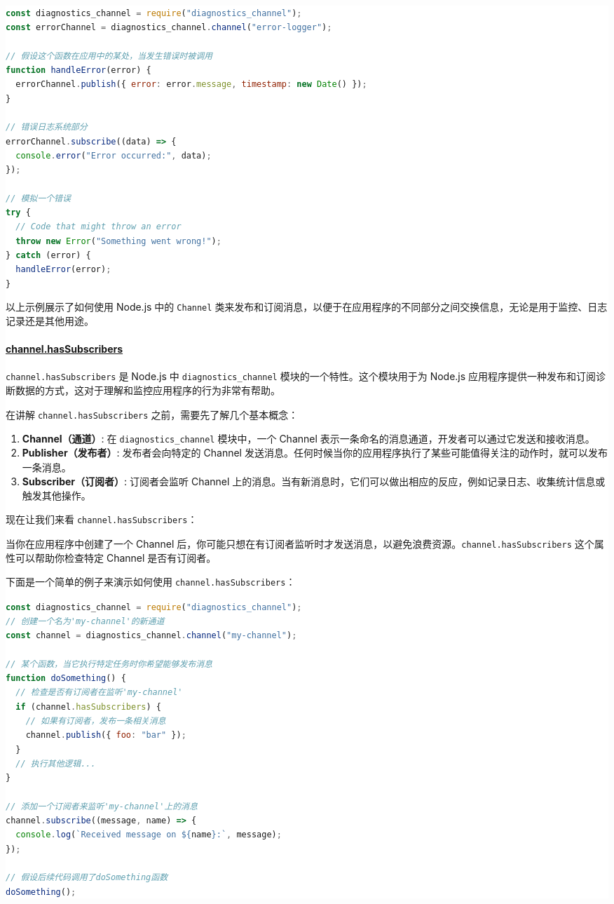 ```javascript
const diagnostics_channel = require("diagnostics_channel");
const errorChannel = diagnostics_channel.channel("error-logger");

// 假设这个函数在应用中的某处，当发生错误时被调用
function handleError(error) {
  errorChannel.publish({ error: error.message, timestamp: new Date() });
}

// 错误日志系统部分
errorChannel.subscribe((data) => {
  console.error("Error occurred:", data);
});

// 模拟一个错误
try {
  // Code that might throw an error
  throw new Error("Something went wrong!");
} catch (error) {
  handleError(error);
}
```

以上示例展示了如何使用 Node.js 中的 `Channel` 类来发布和订阅消息，以便于在应用程序的不同部分之间交换信息，无论是用于监控、日志记录还是其他用途。

#### [channel.hasSubscribers](https://nodejs.org/docs/latest/api/diagnostics_channel.html#channelhassubscribers)

`channel.hasSubscribers` 是 Node.js 中 `diagnostics_channel` 模块的一个特性。这个模块用于为 Node.js 应用程序提供一种发布和订阅诊断数据的方式，这对于理解和监控应用程序的行为非常有帮助。

在讲解 `channel.hasSubscribers` 之前，需要先了解几个基本概念：

1. **Channel（通道）**: 在 `diagnostics_channel` 模块中，一个 Channel 表示一条命名的消息通道，开发者可以通过它发送和接收消息。
2. **Publisher（发布者）**: 发布者会向特定的 Channel 发送消息。任何时候当你的应用程序执行了某些可能值得关注的动作时，就可以发布一条消息。
3. **Subscriber（订阅者）**: 订阅者会监听 Channel 上的消息。当有新消息时，它们可以做出相应的反应，例如记录日志、收集统计信息或触发其他操作。

现在让我们来看 `channel.hasSubscribers`：

当你在应用程序中创建了一个 Channel 后，你可能只想在有订阅者监听时才发送消息，以避免浪费资源。`channel.hasSubscribers` 这个属性可以帮助你检查特定 Channel 是否有订阅者。

下面是一个简单的例子来演示如何使用 `channel.hasSubscribers`：

```javascript
const diagnostics_channel = require("diagnostics_channel");
// 创建一个名为'my-channel'的新通道
const channel = diagnostics_channel.channel("my-channel");

// 某个函数，当它执行特定任务时你希望能够发布消息
function doSomething() {
  // 检查是否有订阅者在监听'my-channel'
  if (channel.hasSubscribers) {
    // 如果有订阅者，发布一条相关消息
    channel.publish({ foo: "bar" });
  }
  // 执行其他逻辑...
}

// 添加一个订阅者来监听'my-channel'上的消息
channel.subscribe((message, name) => {
  console.log(`Received message on ${name}:`, message);
});

// 假设后续代码调用了doSomething函数
doSomething();
```
